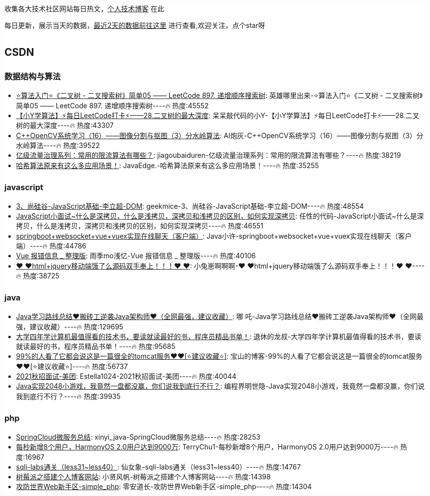 
收集各大技术社区网站每日热文，[个人技术博客](https://github.com/dravenww/blob) 在此

每日更新，展示当天的数据，[最近2天的数据前往这里](https://github.com/dravenww/curated-article) 进行查看,欢迎关注，点个star呀
## CSDN 
### 数据结构与算法 
- [⭐算法入门⭐《二叉树 - 二叉搜索树》简单05 —— LeetCode 897. 递增顺序搜索树](https://blog.csdn.net/WhereIsHeroFrom/article/details/120177949): 英雄哪里出来-⭐算法入门⭐《二叉树 - 二叉搜索树》简单05 —— LeetCode 897. 递增顺序搜索树----🔥 热度:45552 
- [【小Y学算法】⚡️每日LeetCode打卡⚡️——28.二叉树的最大深度](https://blog.csdn.net/zhangay1998/article/details/120172969): 呆呆敲代码的小Y-【小Y学算法】⚡️每日LeetCode打卡⚡️——28.二叉树的最大深度----🔥 热度:43307 
- [C++OpenCV系统学习（16）——图像分割与抠图（3）分水岭算法](https://blog.csdn.net/bigData1994pb/article/details/120150278): AI炮灰-C++OpenCV系统学习（16）——图像分割与抠图（3）分水岭算法----🔥 热度:39522 
- [亿级流量治理系列：常用的限流算法有哪些？](https://blog.csdn.net/jiagoubaiduren/article/details/120146815): jiagoubaiduren-亿级流量治理系列：常用的限流算法有哪些？----🔥 热度:38219 
- [哈希算法原来有这么多应用场景！](https://blog.csdn.net/qq_33589510/article/details/120070265): JavaEdge.-哈希算法原来有这么多应用场景！----🔥 热度:35255 

### javascript 
- [3、尚硅谷-JavaScript基础-李立超-DOM](https://blog.csdn.net/greek7777/article/details/120097183): geekmice-3、尚硅谷-JavaScript基础-李立超-DOM----🔥 热度:48554 
- [JavaScript小面试~什么是深拷贝，什么是浅拷贝，深拷贝和浅拷贝的区别，如何实现深拷贝](https://blog.csdn.net/qq_31539817/article/details/120169348): 任性的代码-JavaScript小面试~什么是深拷贝，什么是浅拷贝，深拷贝和浅拷贝的区别，如何实现深拷贝----🔥 热度:46551 
- [springboot+websocket+vue+vuex实现在线聊天（客户端）](https://blog.csdn.net/qq_36715887/article/details/120120280): Java小许-springboot+websocket+vue+vuex实现在线聊天（客户端）----🔥 热度:44786 
- [Vue 报错信息 _ 整理版](https://blog.csdn.net/weixin_58099903/article/details/120144936): 雨季mo浅忆-Vue 报错信息 _ 整理版----🔥 热度:40106 
- [❤ ❤html+jquery移动端饿了么源码双手奉上！！！❤ ❤](https://blog.csdn.net/yingshuangtu/article/details/120101327): 小兔崽啊啊啊-❤ ❤html+jquery移动端饿了么源码双手奉上！！！❤ ❤----🔥 热度:38725 

### java 
- [Java学习路线总结❤️搬砖工逆袭Java架构师❤️（全网最强，建议收藏）](https://blog.csdn.net/guorui_java/article/details/120098618): 哪 吒-Java学习路线总结❤️搬砖工逆袭Java架构师❤️（全网最强，建议收藏）----🔥 热度:129695 
- [大学四年学计算机最值得看的技术书，要读就读最好的书，程序员精品书单！](https://blog.csdn.net/zhiguigu/article/details/120154569): 退休的龙叔-大学四年学计算机最值得看的技术书，要读就读最好的书，程序员精品书单！----🔥 热度:95685 
- [99%的人看了它都会说这是一篇很全的tomcat服务❤️❤️[⭐建议收藏⭐]](https://blog.csdn.net/weixin_42313749/article/details/120175338): 宝山的博客-99%的人看了它都会说这是一篇很全的tomcat服务❤️❤️[⭐建议收藏⭐]----🔥 热度:56737 
- [2021秋招面试-美团](https://blog.csdn.net/qq_41924554/article/details/120142495): Estella1024-2021秋招面试-美团----🔥 热度:40044 
- [Java实现2048小游戏，我竟然一盘都没赢，你们说我到底行不行？](https://blog.csdn.net/dkm123456/article/details/120138845): 编程界明世隐-Java实现2048小游戏，我竟然一盘都没赢，你们说我到底行不行？----🔥 热度:39935 

### php 
- [SpringCloud微服务总结](https://blog.csdn.net/qq_40629687/article/details/120159974): xinyi_java-SpringCloud微服务总结----🔥 热度:28253 
- [每秒新增8个用户，HarmonyOS 2.0用户达到9000万](https://blog.csdn.net/super111t/article/details/120152993): TerryChu1-每秒新增8个用户，HarmonyOS 2.0用户达到9000万----🔥 热度:16967 
- [sqli-labs通关（less31~less40）](https://blog.csdn.net/elephantxiang/article/details/120091346): 仙女象-sqli-labs通关（less31~less40）----🔥 热度:14767 
- [树莓派之搭建个人博客网站](https://blog.csdn.net/weixin_43271542/article/details/120184237): 小贤风帆-树莓派之搭建个人博客网站----🔥 热度:14398 
- [攻防世界Web新手区-simple_php](https://blog.csdn.net/weixin_56977544/article/details/120188949): 零安道长-攻防世界Web新手区-simple_php----🔥 热度:14304 
